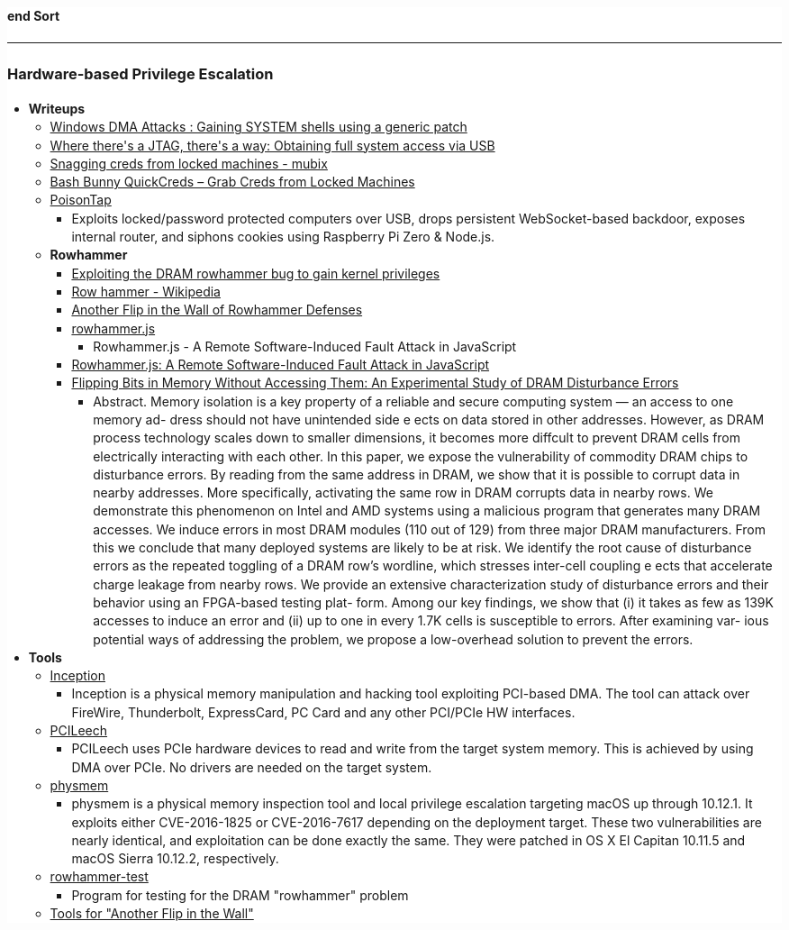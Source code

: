 #### end Sort


---------------
### <a name="hardware">Hardware-based Privilege Escalation</a>
* **Writeups**
	* [Windows DMA Attacks : Gaining SYSTEM shells using a generic patch](https://sysdream.com/news/lab/2017-12-22-windows-dma-attacks-gaining-system-shells-using-a-generic-patch/)
	* [Where there's a JTAG, there's a way: Obtaining full system access via USB](https://www.ptsecurity.com/upload/corporate/ww-en/analytics/Where-theres-a-JTAG-theres-a-way.pdf)
	* [Snagging creds from locked machines - mubix](https://malicious.link/post/2016/snagging-creds-from-locked-machines/)
	* [Bash Bunny QuickCreds – Grab Creds from Locked Machines](https://www.doyler.net/security-not-included/bash-bunny-quickcreds)
	* [PoisonTap](https://github.com/samyk/poisontap)
		* Exploits locked/password protected computers over USB, drops persistent WebSocket-based backdoor, exposes internal router, and siphons cookies using Raspberry Pi Zero & Node.js.
	* **Rowhammer**
		* [Exploiting the DRAM rowhammer bug to gain kernel privileges](https://googleprojectzero.blogspot.com/2015/03/exploiting-dram-rowhammer-bug-to-gain.html)
		* [Row hammer - Wikipedia](https://en.wikipedia.org/wiki/Row_hammer)
		* [Another Flip in the Wall of Rowhammer Defenses](https://arxiv.org/abs/1710.00551)
		* [rowhammer.js](https://github.com/IAIK/rowhammerjs)
			* Rowhammer.js - A Remote Software-Induced Fault Attack in JavaScript
		* [Rowhammer.js: A Remote Software-Induced Fault Attack in JavaScript](https://link.springer.com/chapter/10.1007/978-3-319-40667-1_15)
		* [Flipping Bits in Memory Without Accessing Them: An Experimental Study of DRAM Disturbance Errors](https://www.ece.cmu.edu/~safari/pubs/kim-isca14.pdf)
			* Abstract. Memory isolation is a key property of a reliable and secure computing system — an access to one memory ad- dress should not have unintended side e ects on data stored in other addresses. However, as DRAM process technology scales down to smaller dimensions, it becomes more diffcult to prevent DRAM cells from electrically interacting with each other. In this paper, we expose the vulnerability of commodity DRAM chips to disturbance errors. By reading from the same address in DRAM, we show that it is possible to corrupt data in nearby addresses. More specifically, activating the same row in DRAM corrupts data in nearby rows. We demonstrate this phenomenon on Intel and AMD systems using a malicious program that generates many DRAM accesses. We induce errors in most DRAM modules (110 out of 129) from three major DRAM manufacturers. From this we conclude that many deployed systems are likely to be at risk. We identify the root cause of disturbance errors as the repeated toggling of a DRAM row’s wordline, which stresses inter-cell coupling e ects that accelerate charge leakage from nearby rows. We provide an extensive characterization study of disturbance errors and their behavior using an FPGA-based testing plat- form. Among our key findings, we show that (i) it takes as few as 139K accesses to induce an error and (ii) up to one in every 1.7K cells is susceptible to errors. After examining var- ious potential ways of addressing the problem, we propose a low-overhead solution to prevent the errors.
* **Tools**
	* [Inception](https://github.com/carmaa/inception)
		* Inception is a physical memory manipulation and hacking tool exploiting PCI-based DMA. The tool can attack over FireWire, Thunderbolt, ExpressCard, PC Card and any other PCI/PCIe HW interfaces.
	* [PCILeech](https://github.com/ufrisk/pcileech)
		* PCILeech uses PCIe hardware devices to read and write from the target system memory. This is achieved by using DMA over PCIe. No drivers are needed on the target system.
	* [physmem](https://github.com/bazad/physmem)
		* physmem is a physical memory inspection tool and local privilege escalation targeting macOS up through 10.12.1. It exploits either CVE-2016-1825 or CVE-2016-7617 depending on the deployment target. These two vulnerabilities are nearly identical, and exploitation can be done exactly the same. They were patched in OS X El Capitan 10.11.5 and macOS Sierra 10.12.2, respectively.
	* [rowhammer-test](https://github.com/google/rowhammer-test)
		* Program for testing for the DRAM "rowhammer" problem
	* [Tools for "Another Flip in the Wall"](https://github.com/IAIK/flipfloyd)
